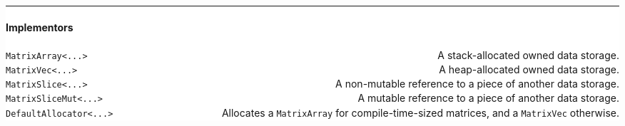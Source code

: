 -----

#### Implementors
`MatrixArray<...>`      <span style="float:right;">A stack-allocated owned data storage.</span><br/>
`MatrixVec<...>`        <span style="float:right;">A heap-allocated owned data storage.</span><br/>
`MatrixSlice<...>`      <span style="float:right;">A non-mutable reference to a piece of another data storage.</span><br/>
`MatrixSliceMut<...>`   <span style="float:right;">A mutable reference to a piece of another data storage.</span><br/>
`DefaultAllocator<...>` <span style="float:right;">Allocates a `MatrixArray` for compile-time-sized matrices, and a `MatrixVec` otherwise.</span><br/>
